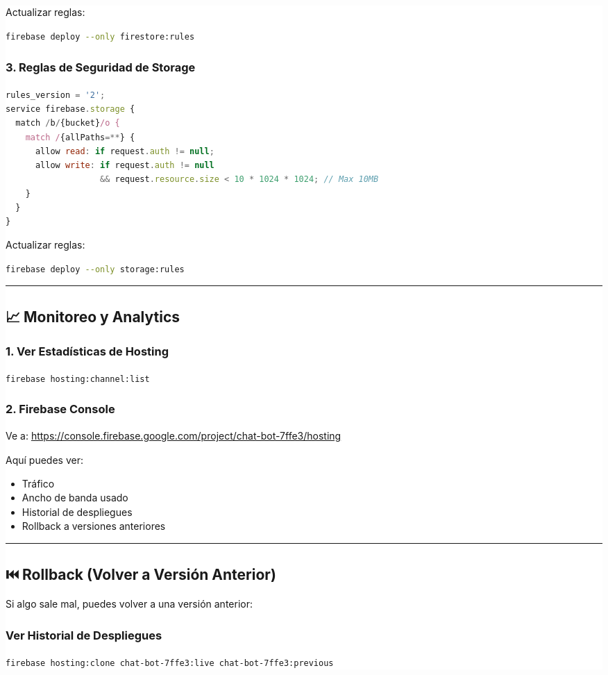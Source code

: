 Actualizar reglas:
```bash
firebase deploy --only firestore:rules
```

### 3. Reglas de Seguridad de Storage

```javascript
rules_version = '2';
service firebase.storage {
  match /b/{bucket}/o {
    match /{allPaths=**} {
      allow read: if request.auth != null;
      allow write: if request.auth != null
                   && request.resource.size < 10 * 1024 * 1024; // Max 10MB
    }
  }
}
```

Actualizar reglas:
```bash
firebase deploy --only storage:rules
```

---

## 📈 Monitoreo y Analytics

### 1. Ver Estadísticas de Hosting

```bash
firebase hosting:channel:list
```

### 2. Firebase Console

Ve a: https://console.firebase.google.com/project/chat-bot-7ffe3/hosting

Aquí puedes ver:
- Tráfico
- Ancho de banda usado
- Historial de despliegues
- Rollback a versiones anteriores

---

## ⏮️ Rollback (Volver a Versión Anterior)

Si algo sale mal, puedes volver a una versión anterior:

### Ver Historial de Despliegues

```bash
firebase hosting:clone chat-bot-7ffe3:live chat-bot-7ffe3:previous
```
